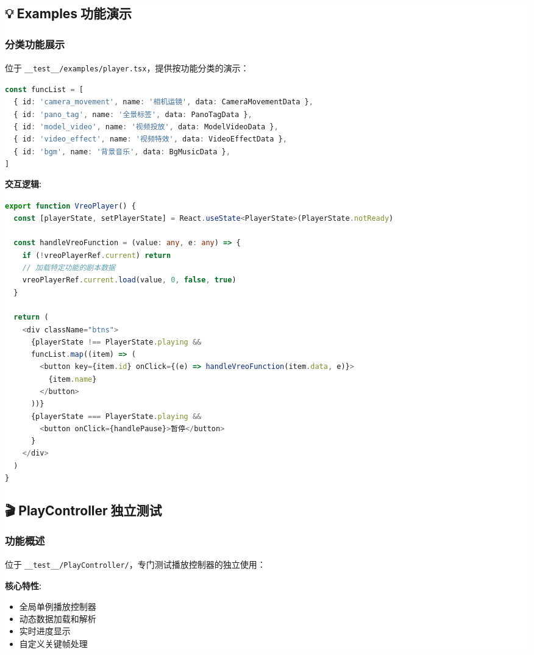 ## 💡 Examples 功能演示

### 分类功能展示

位于 `__test__/examples/player.tsx`，提供按功能分类的演示：

```typescript
const funcList = [
  { id: 'camera_movement', name: '相机运镜', data: CameraMovementData },
  { id: 'pano_tag', name: '全景标签', data: PanoTagData },
  { id: 'model_video', name: '视频投放', data: ModelVideoData },
  { id: 'video_effect', name: '视频特效', data: VideoEffectData },
  { id: 'bgm', name: '背景音乐', data: BgMusicData },
]
```

**交互逻辑**:
```typescript
export function VreoPlayer() {
  const [playerState, setPlayerState] = React.useState<PlayerState>(PlayerState.notReady)

  const handleVreoFunction = (value: any, e: any) => {
    if (!vreoPlayerRef.current) return
    // 加载特定功能的剧本数据
    vreoPlayerRef.current.load(value, 0, false, true)
  }

  return (
    <div className="btns">
      {playerState !== PlayerState.playing &&
      funcList.map((item) => (
        <button key={item.id} onClick={(e) => handleVreoFunction(item.data, e)}>
          {item.name}
        </button>
      ))}
      {playerState === PlayerState.playing && 
        <button onClick={handlePause}>暂停</button>
      }
    </div>
  )
}
```

## 🎬 PlayController 独立测试

### 功能概述

位于 `__test__/PlayController/`，专门测试播放控制器的独立使用：

**核心特性**:
- 全局单例播放控制器
- 动态数据加载和解析
- 实时进度显示
- 自定义关键帧处理
